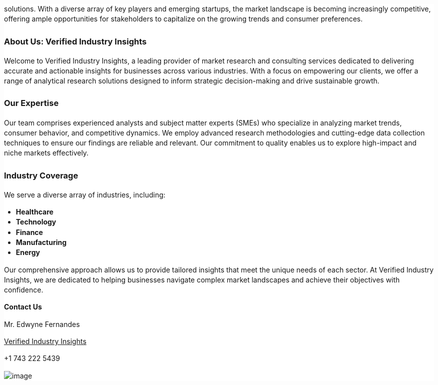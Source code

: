 solutions. With a diverse array of key players and emerging startups, the market landscape is becoming increasingly competitive, offering ample opportunities for stakeholders to capitalize on the growing trends and consumer preferences.</p><h3>About Us: Verified Industry Insights</h3><p>Welcome to Verified Industry Insights, a leading provider of market research and consulting services dedicated to delivering accurate and actionable insights for businesses across various industries. With a focus on empowering our clients, we offer a range of analytical research solutions designed to inform strategic decision-making and drive sustainable growth.</p><h3>Our Expertise</h3><p>Our team comprises experienced analysts and subject matter experts (SMEs) who specialize in analyzing market trends, consumer behavior, and competitive dynamics. We employ advanced research methodologies and cutting-edge data collection techniques to ensure our findings are reliable and relevant. Our commitment to quality enables us to explore high-impact and niche markets effectively.</p><h3>Industry Coverage</h3><p>We serve a diverse array of industries, including:</p><ul><li><strong>Healthcare</strong></li><li><strong>Technology</strong></li><li><strong>Finance</strong></li><li><strong>Manufacturing</strong></li><li><strong>Energy</strong></li></ul><p>Our comprehensive approach allows us to provide tailored insights that meet the unique needs of each sector. At Verified Industry Insights, we are dedicated to helping businesses navigate complex market landscapes and achieve their objectives with confidence.</p><p><strong>Contact Us</strong></p><p>Mr. Edwyne Fernandes</p><p><a href="https://www.verifiedindustryinsights.com/">Verified Industry Insights</a></p><p>+1 743 222 5439</p>
![image](https://github.com/user-attachments/assets/afbda8f1-f641-4ee8-b4be-1c601a8b24d1)
